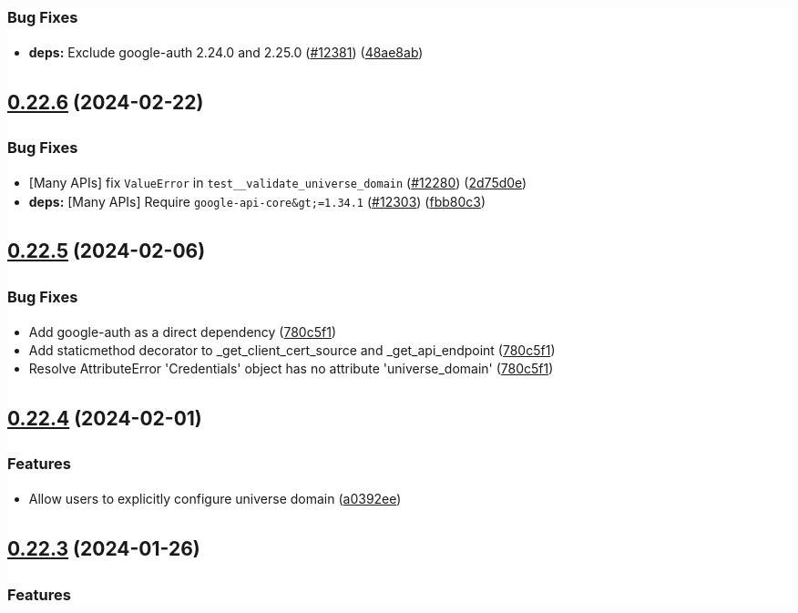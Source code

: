 
### Bug Fixes

* **deps:** Exclude google-auth 2.24.0 and 2.25.0 ([#12381](https://github.com/googleapis/google-cloud-python/issues/12381)) ([48ae8ab](https://github.com/googleapis/google-cloud-python/commit/48ae8aba7ec71a382e001b3a659022f942c3b436))

## [0.22.6](https://github.com/googleapis/google-cloud-python/compare/google-analytics-admin-v0.22.5...google-analytics-admin-v0.22.6) (2024-02-22)


### Bug Fixes

* [Many APIs] fix `ValueError` in `test__validate_universe_domain` ([#12280](https://github.com/googleapis/google-cloud-python/issues/12280)) ([2d75d0e](https://github.com/googleapis/google-cloud-python/commit/2d75d0e67ca4cccddc688bd37c14ac80564a2e65))
* **deps:** [Many APIs] Require `google-api-core&gt;=1.34.1` ([#12303](https://github.com/googleapis/google-cloud-python/issues/12303)) ([fbb80c3](https://github.com/googleapis/google-cloud-python/commit/fbb80c32f7db91e25bd1cc30966f630728ff6d6a))

## [0.22.5](https://github.com/googleapis/google-cloud-python/compare/google-analytics-admin-v0.22.4...google-analytics-admin-v0.22.5) (2024-02-06)


### Bug Fixes

* Add google-auth as a direct dependency ([780c5f1](https://github.com/googleapis/google-cloud-python/commit/780c5f15d4099da6b5c3b966267bc7d7c63d6303))
* Add staticmethod decorator to _get_client_cert_source and _get_api_endpoint ([780c5f1](https://github.com/googleapis/google-cloud-python/commit/780c5f15d4099da6b5c3b966267bc7d7c63d6303))
* Resolve AttributeError 'Credentials' object has no attribute 'universe_domain' ([780c5f1](https://github.com/googleapis/google-cloud-python/commit/780c5f15d4099da6b5c3b966267bc7d7c63d6303))

## [0.22.4](https://github.com/googleapis/google-cloud-python/compare/google-analytics-admin-v0.22.3...google-analytics-admin-v0.22.4) (2024-02-01)


### Features

* Allow users to explicitly configure universe domain ([a0392ee](https://github.com/googleapis/google-cloud-python/commit/a0392eeb59fcc6ea7c55283110b92aa24a4d40a0))

## [0.22.3](https://github.com/googleapis/google-cloud-python/compare/google-analytics-admin-v0.22.2...google-analytics-admin-v0.22.3) (2024-01-26)


### Features
